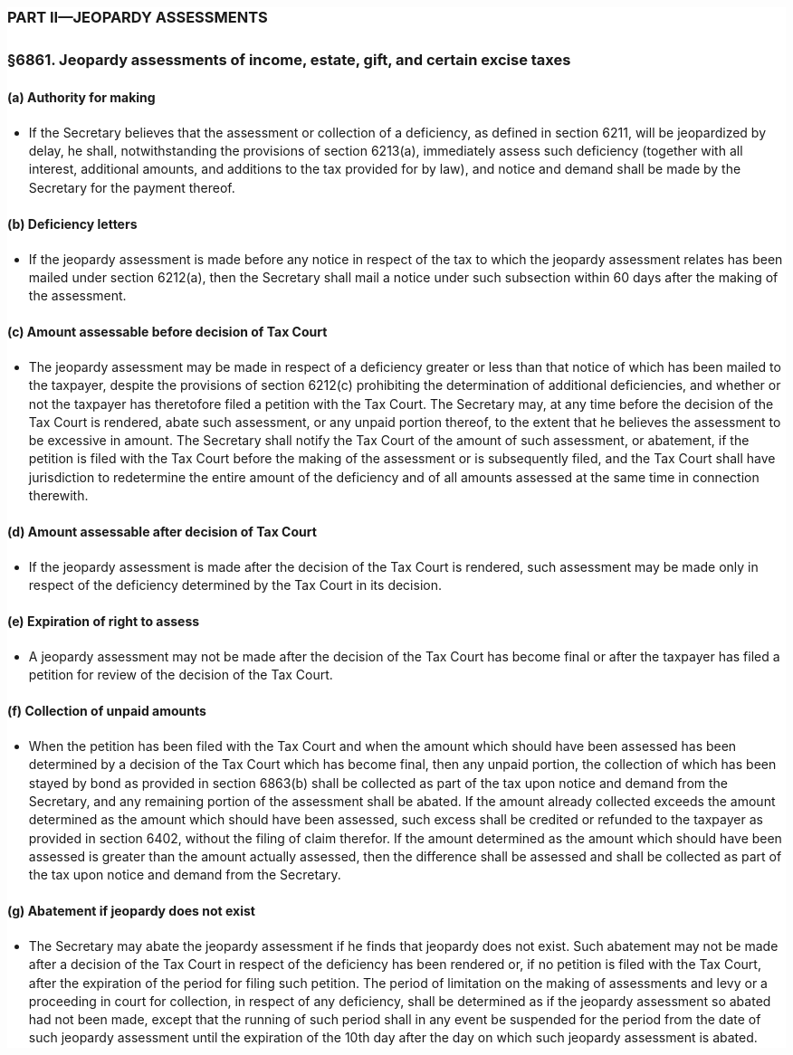 ### PART II—JEOPARDY ASSESSMENTS

### §6861. Jeopardy assessments of income, estate, gift, and certain excise taxes
#### (a) Authority for making
* If the Secretary believes that the assessment or collection of a deficiency, as defined in section 6211, will be jeopardized by delay, he shall, notwithstanding the provisions of section 6213(a), immediately assess such deficiency (together with all interest, additional amounts, and additions to the tax provided for by law), and notice and demand shall be made by the Secretary for the payment thereof.

#### (b) Deficiency letters
* If the jeopardy assessment is made before any notice in respect of the tax to which the jeopardy assessment relates has been mailed under section 6212(a), then the Secretary shall mail a notice under such subsection within 60 days after the making of the assessment.

#### (c) Amount assessable before decision of Tax Court
* The jeopardy assessment may be made in respect of a deficiency greater or less than that notice of which has been mailed to the taxpayer, despite the provisions of section 6212(c) prohibiting the determination of additional deficiencies, and whether or not the taxpayer has theretofore filed a petition with the Tax Court. The Secretary may, at any time before the decision of the Tax Court is rendered, abate such assessment, or any unpaid portion thereof, to the extent that he believes the assessment to be excessive in amount. The Secretary shall notify the Tax Court of the amount of such assessment, or abatement, if the petition is filed with the Tax Court before the making of the assessment or is subsequently filed, and the Tax Court shall have jurisdiction to redetermine the entire amount of the deficiency and of all amounts assessed at the same time in connection therewith.

#### (d) Amount assessable after decision of Tax Court
* If the jeopardy assessment is made after the decision of the Tax Court is rendered, such assessment may be made only in respect of the deficiency determined by the Tax Court in its decision.

#### (e) Expiration of right to assess
* A jeopardy assessment may not be made after the decision of the Tax Court has become final or after the taxpayer has filed a petition for review of the decision of the Tax Court.

#### (f) Collection of unpaid amounts
* When the petition has been filed with the Tax Court and when the amount which should have been assessed has been determined by a decision of the Tax Court which has become final, then any unpaid portion, the collection of which has been stayed by bond as provided in section 6863(b) shall be collected as part of the tax upon notice and demand from the Secretary, and any remaining portion of the assessment shall be abated. If the amount already collected exceeds the amount determined as the amount which should have been assessed, such excess shall be credited or refunded to the taxpayer as provided in section 6402, without the filing of claim therefor. If the amount determined as the amount which should have been assessed is greater than the amount actually assessed, then the difference shall be assessed and shall be collected as part of the tax upon notice and demand from the Secretary.

#### (g) Abatement if jeopardy does not exist
* The Secretary may abate the jeopardy assessment if he finds that jeopardy does not exist. Such abatement may not be made after a decision of the Tax Court in respect of the deficiency has been rendered or, if no petition is filed with the Tax Court, after the expiration of the period for filing such petition. The period of limitation on the making of assessments and levy or a proceeding in court for collection, in respect of any deficiency, shall be determined as if the jeopardy assessment so abated had not been made, except that the running of such period shall in any event be suspended for the period from the date of such jeopardy assessment until the expiration of the 10th day after the day on which such jeopardy assessment is abated.
